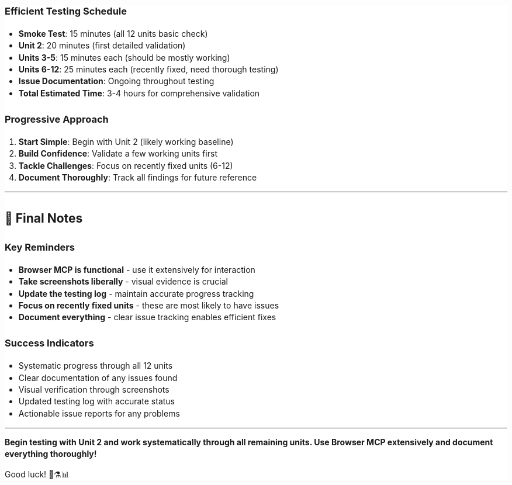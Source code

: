 ### **Efficient Testing Schedule**
- **Smoke Test**: 15 minutes (all 12 units basic check)
- **Unit 2**: 20 minutes (first detailed validation)
- **Units 3-5**: 15 minutes each (should be mostly working)
- **Units 6-12**: 25 minutes each (recently fixed, need thorough testing)
- **Issue Documentation**: Ongoing throughout testing
- **Total Estimated Time**: 3-4 hours for comprehensive validation

### **Progressive Approach**
1. **Start Simple**: Begin with Unit 2 (likely working baseline)
2. **Build Confidence**: Validate a few working units first
3. **Tackle Challenges**: Focus on recently fixed units (6-12)
4. **Document Thoroughly**: Track all findings for future reference

---

## 🎯 Final Notes

### **Key Reminders**
- **Browser MCP is functional** - use it extensively for interaction
- **Take screenshots liberally** - visual evidence is crucial
- **Update the testing log** - maintain accurate progress tracking
- **Focus on recently fixed units** - these are most likely to have issues
- **Document everything** - clear issue tracking enables efficient fixes

### **Success Indicators**
- Systematic progress through all 12 units
- Clear documentation of any issues found
- Visual verification through screenshots
- Updated testing log with accurate status
- Actionable issue reports for any problems

---

**Begin testing with Unit 2 and work systematically through all remaining units. Use Browser MCP extensively and document everything thoroughly!**

Good luck! 🧪⚗️📊